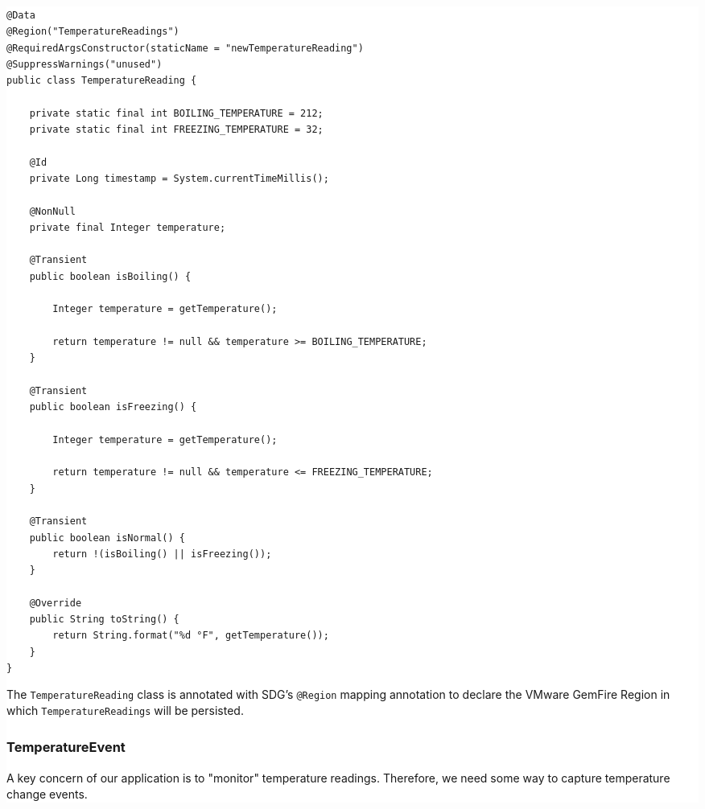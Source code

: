 ``` highlight
@Data
@Region("TemperatureReadings")
@RequiredArgsConstructor(staticName = "newTemperatureReading")
@SuppressWarnings("unused")
public class TemperatureReading {

    private static final int BOILING_TEMPERATURE = 212;
    private static final int FREEZING_TEMPERATURE = 32;

    @Id
    private Long timestamp = System.currentTimeMillis();

    @NonNull
    private final Integer temperature;

    @Transient
    public boolean isBoiling() {

        Integer temperature = getTemperature();

        return temperature != null && temperature >= BOILING_TEMPERATURE;
    }

    @Transient
    public boolean isFreezing() {

        Integer temperature = getTemperature();

        return temperature != null && temperature <= FREEZING_TEMPERATURE;
    }

    @Transient
    public boolean isNormal() {
        return !(isBoiling() || isFreezing());
    }

    @Override
    public String toString() {
        return String.format("%d °F", getTemperature());
    }
}
```

The `TemperatureReading` class is annotated with SDG’s `@Region` mapping
annotation to declare the VMware GemFire Region in which
`TemperatureReadings` will be persisted.


### TemperatureEvent

A key concern of our application is to "monitor" temperature readings.
Therefore, we need some way to capture temperature change events.
